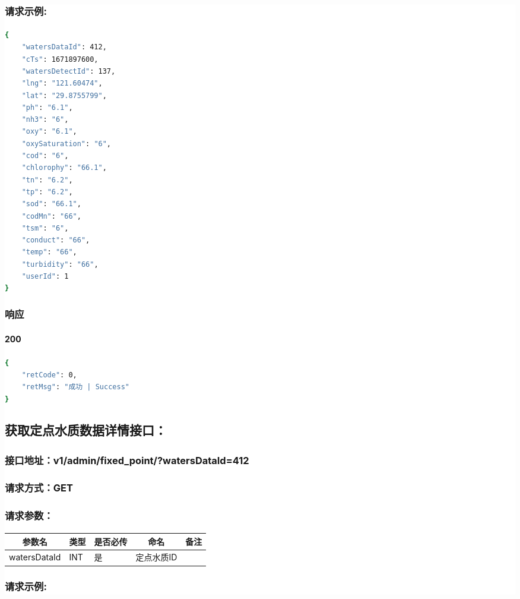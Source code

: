 ### 请求示例:

```bash
{
    "watersDataId": 412,
    "cTs": 1671897600,
    "watersDetectId": 137,
    "lng": "121.60474",
    "lat": "29.8755799",
    "ph": "6.1",
    "nh3": "6",
    "oxy": "6.1",
    "oxySaturation": "6",
    "cod": "6",
    "chlorophy": "66.1",
    "tn": "6.2",
    "tp": "6.2",
    "sod": "66.1",
    "codMn": "66",
    "tsm": "6",
    "conduct": "66",
    "temp": "66",
    "turbidity": "66",
    "userId": 1
}
```

### 响应

#### 200

```bash
{
    "retCode": 0,
    "retMsg": "成功 | Success"
}
```

## 获取定点水质数据详情接口：

### 接口地址：v1/admin/fixed_point/?watersDataId=412

### 请求方式：GET

### 请求参数：

| 参数名       | 类型 | 是否必传 | 命名       | 备注 |
| ------------ | ---- | -------- | ---------- | ---- |
| watersDataId | INT  | 是       | 定点水质ID |      |

### 请求示例:
